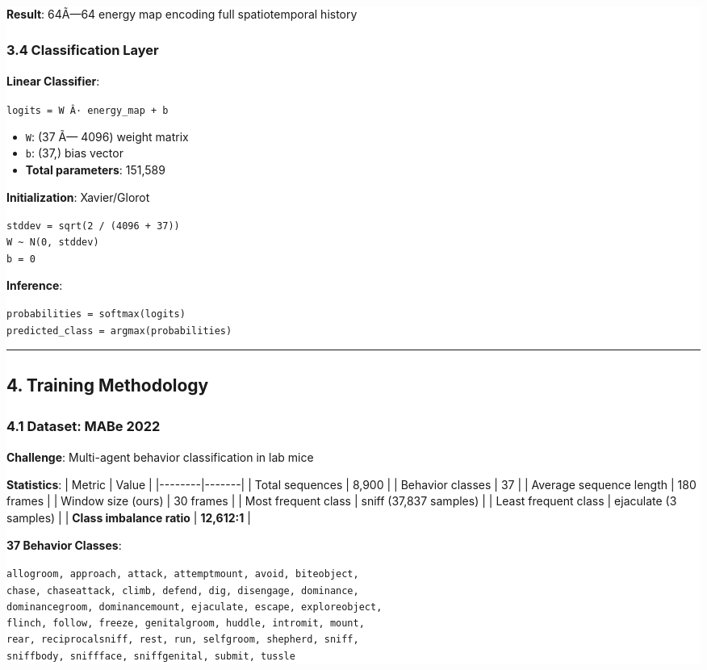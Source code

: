 **Result**: 64Ã—64 energy map encoding full spatiotemporal history

### 3.4 Classification Layer

**Linear Classifier**:
```
logits = W Â· energy_map + b
```

- `W`: (37 Ã— 4096) weight matrix
- `b`: (37,) bias vector
- **Total parameters**: 151,589

**Initialization**: Xavier/Glorot
```
stddev = sqrt(2 / (4096 + 37))
W ~ N(0, stddev)
b = 0
```

**Inference**:
```
probabilities = softmax(logits)
predicted_class = argmax(probabilities)
```

---

## 4. Training Methodology

### 4.1 Dataset: MABe 2022

**Challenge**: Multi-agent behavior classification in lab mice

**Statistics**:
| Metric | Value |
|--------|-------|
| Total sequences | 8,900 |
| Behavior classes | 37 |
| Average sequence length | 180 frames |
| Window size (ours) | 30 frames |
| Most frequent class | sniff (37,837 samples) |
| Least frequent class | ejaculate (3 samples) |
| **Class imbalance ratio** | **12,612:1** |

**37 Behavior Classes**:
```
allogroom, approach, attack, attemptmount, avoid, biteobject,
chase, chaseattack, climb, defend, dig, disengage, dominance,
dominancegroom, dominancemount, ejaculate, escape, exploreobject,
flinch, follow, freeze, genitalgroom, huddle, intromit, mount,
rear, reciprocalsniff, rest, run, selfgroom, shepherd, sniff,
sniffbody, sniffface, sniffgenital, submit, tussle
```
